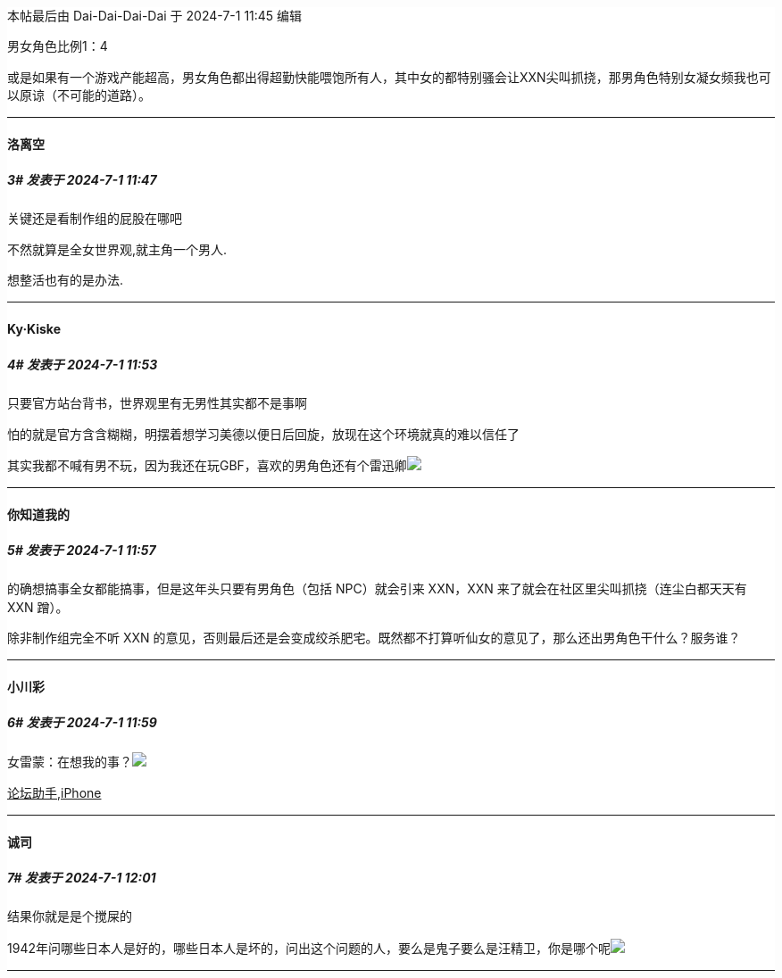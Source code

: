 本帖最后由 Dai-Dai-Dai-Dai 于 2024-7-1 11:45 编辑 

男女角色比例1：4

或是如果有一个游戏产能超高，男女角色都出得超勤快能喂饱所有人，其中女的都特别骚会让XXN尖叫抓挠，那男角色特别女凝女频我也可以原谅（不可能的道路）。

*****

####  洛离空  
##### 3#       发表于 2024-7-1 11:47

关键还是看制作组的屁股在哪吧

不然就算是全女世界观,就主角一个男人.

想整活也有的是办法.

*****

####  Ky·Kiske  
##### 4#       发表于 2024-7-1 11:53

只要官方站台背书，世界观里有无男性其实都不是事啊

怕的就是官方含含糊糊，明摆着想学习美德以便日后回旋，放现在这个环境就真的难以信任了

其实我都不喊有男不玩，因为我还在玩GBF，喜欢的男角色还有个雷迅卿<img src="https://static.saraba1st.com/image/smiley/face2017/067.png" referrerpolicy="no-referrer">

*****

####  你知道我的  
##### 5#       发表于 2024-7-1 11:57

的确想搞事全女都能搞事，但是这年头只要有男角色（包括 NPC）就会引来 XXN，XXN 来了就会在社区里尖叫抓挠（连尘白都天天有 XXN 蹭）。

除非制作组完全不听 XXN 的意见，否则最后还是会变成绞杀肥宅。既然都不打算听仙女的意见了，那么还出男角色干什么？服务谁？

*****

####  小川彩  
##### 6#       发表于 2024-7-1 11:59

女雷蒙：在想我的事？<img src="https://static.saraba1st.com/image/smiley/face2017/009.gif" referrerpolicy="no-referrer">

[论坛助手,iPhone](https://bbs.saraba1st.com/2b/forum.php?mod=viewthread&amp;tid=2029836)

*****

####  诚司  
##### 7#       发表于 2024-7-1 12:01

结果你就是是个搅屎的

1942年问哪些日本人是好的，哪些日本人是坏的，问出这个问题的人，要么是鬼子要么是汪精卫，你是哪个呢<img src="https://static.saraba1st.com/image/smiley/face2017/037.png" referrerpolicy="no-referrer">

*****
